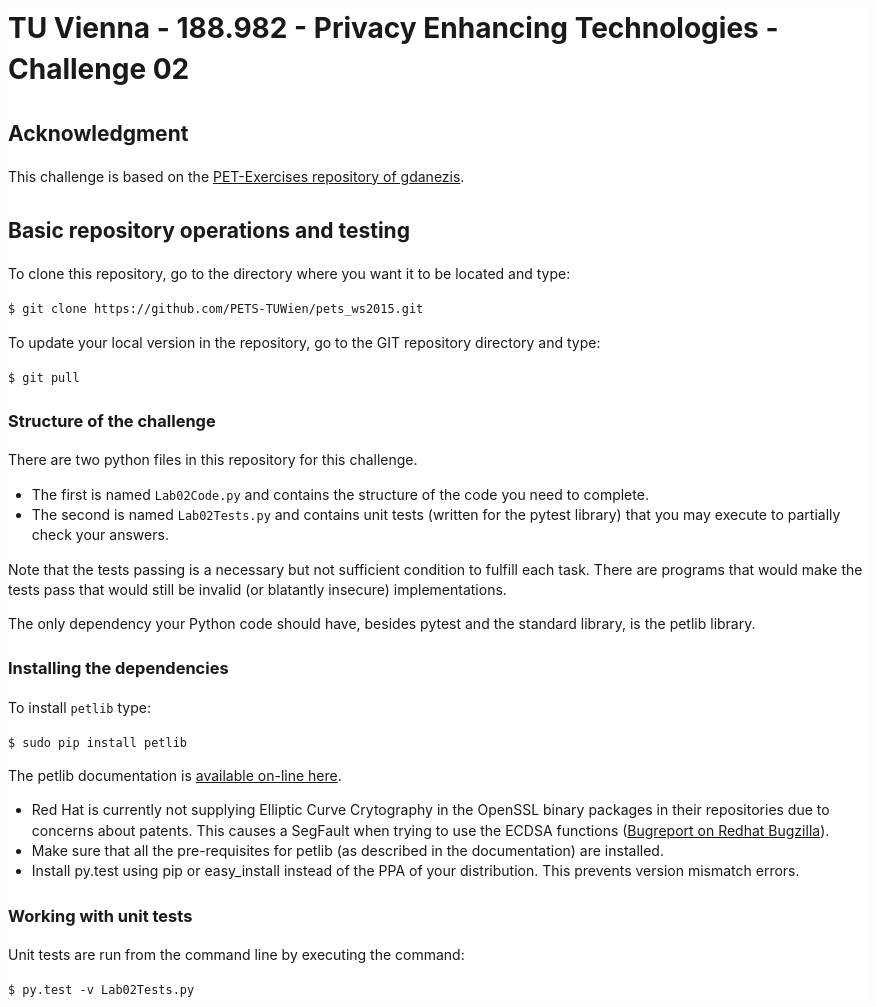 # TU Vienna - 188.982 - Privacy Enhancing Technologies - Challenge 02

## Acknowledgment
This challenge is based on the [PET-Exercises repository of gdanezis](https://github.com/gdanezis/PET-Exercises).


## Basic repository operations and testing

To clone this repository, go to the directory where you want it to be located and type:

    $ git clone https://github.com/PETS-TUWien/pets_ws2015.git

To update your local version in the repository, go to the GIT repository directory and type:

    $ git pull


### Structure of the challenge
There are two python files in this repository for this challenge.

- The first is named `Lab02Code.py` and contains the structure of the code you need to complete. 
- The second is named `Lab02Tests.py` and contains unit tests (written for the pytest library) that you may execute to partially check your answers. 

Note that the tests passing is a necessary but not sufficient condition to fulfill each task. There are programs that would make the tests pass that would still be invalid (or blatantly insecure) implementations.

The only dependency your Python code should have, besides pytest and the standard library, is the petlib library.


### Installing the dependencies
To install `petlib` type:

    $ sudo pip install petlib

The petlib documentation is [available on-line here](http://petlib.readthedocs.org/en/latest/index.html).
- Red Hat is currently not supplying Elliptic Curve Crytography in the OpenSSL binary packages in their repositories due to concerns about patents. This causes a SegFault when trying to use the ECDSA functions ([Bugreport on Redhat Bugzilla](https://bugzilla.redhat.com/show_bug.cgi?id=319901)).
- Make sure that all the pre-requisites for petlib (as described in the documentation) are installed.
- Install py.test using pip or easy_install instead of the PPA of your distribution. This prevents version mismatch errors.


### Working with unit tests
Unit tests are run from the command line by executing the command:

```
$ py.test -v Lab02Tests.py
```

